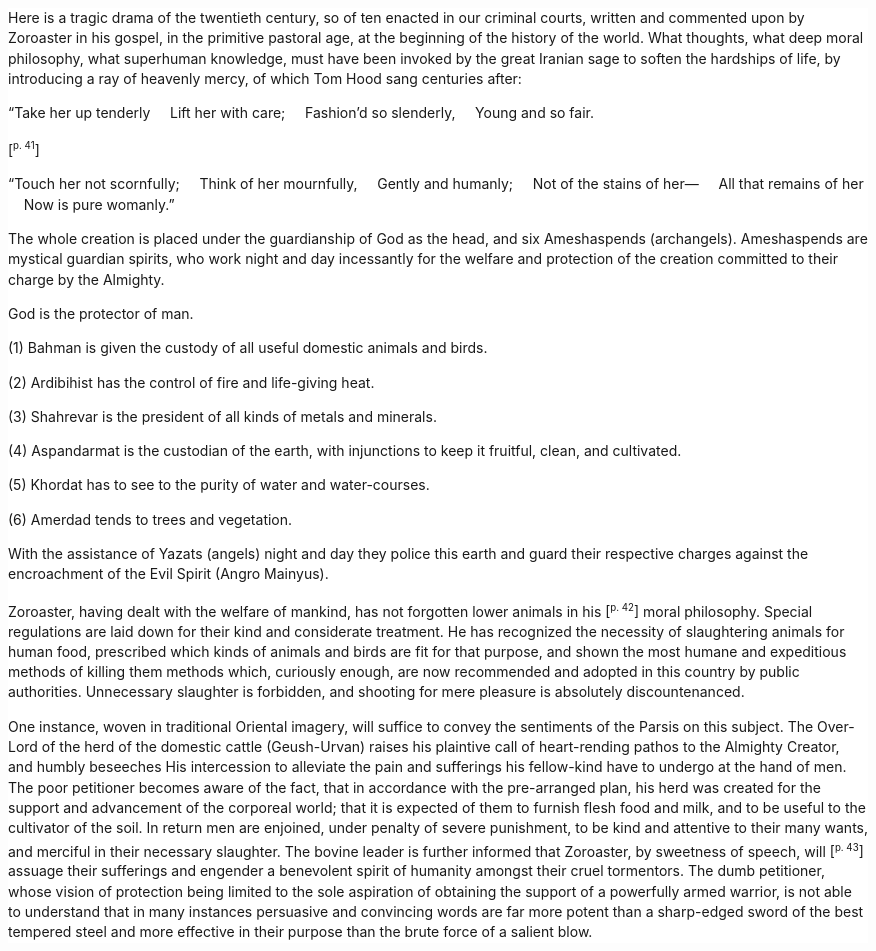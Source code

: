 Here is a tragic drama of the twentieth century, so of ten enacted in our criminal courts, written and commented upon by Zoroaster in his gospel, in the primitive pastoral age, at the beginning of the history of the world. What thoughts, what deep moral philosophy, what superhuman knowledge, must have been invoked by the great Iranian sage to soften the hardships of life, by introducing a ray of heavenly mercy, of which Tom Hood sang centuries after:

“Take her up tenderly
&nbsp;&nbsp;&nbsp;&nbsp;Lift her with care;
&nbsp;&nbsp;&nbsp;&nbsp;Fashion’d so slenderly,
&nbsp;&nbsp;&nbsp;&nbsp;Young and so fair.

<span id="p41">[<sup><small>p. 41</small></sup>]</span>

“Touch her not scornfully;
&nbsp;&nbsp;&nbsp;&nbsp;Think of her mournfully,
&nbsp;&nbsp;&nbsp;&nbsp;Gently and humanly;
&nbsp;&nbsp;&nbsp;&nbsp;Not of the stains of her—
&nbsp;&nbsp;&nbsp;&nbsp;All that remains of her
&nbsp;&nbsp;&nbsp;&nbsp;Now is pure womanly.”

The whole creation is placed under the guardianship of God as the head, and six Ameshaspends (archangels). Ameshaspends are mystical guardian spirits, who work night and day incessantly for the welfare and protection of the creation committed to their charge by the Almighty.

God is the protector of man.

(1) Bahman is given the custody of all useful domestic animals and birds.

(2) Ardibihist has the control of fire and life-giving heat.

(3) Shahrevar is the president of all kinds of metals and minerals.

(4) Aspandarmat is the custodian of the earth, with injunctions to keep it fruitful, clean, and cultivated.

(5) Khordat has to see to the purity of water and water-courses.

(6) Amerdad tends to trees and vegetation.

With the assistance of Yazats (angels) night and day they police this earth and guard their respective charges against the encroachment of the Evil Spirit (Angro Mainyus).

Zoroaster, having dealt with the welfare of mankind, has not forgotten lower animals in his <span id="p42">[<sup><small>p. 42</small></sup>]</span> moral philosophy. Special regulations are laid down for their kind and considerate treatment. He has recognized the necessity of slaughtering animals for human food, prescribed which kinds of animals and birds are fit for that purpose, and shown the most humane and expeditious methods of killing them methods which, curiously enough, are now recommended and adopted in this country by public authorities. Unnecessary slaughter is forbidden, and shooting for mere pleasure is absolutely discountenanced.

One instance, woven in traditional Oriental imagery, will suffice to convey the sentiments of the Parsis on this subject. The Over-Lord of the herd of the domestic cattle (Geush-Urvan) raises his plaintive call of heart-rending pathos to the Almighty Creator, and humbly beseeches His intercession to alleviate the pain and sufferings his fellow-kind have to undergo at the hand of men. The poor petitioner becomes aware of the fact, that in accordance with the pre-arranged plan, his herd was created for the support and advancement of the corporeal world; that it is expected of them to furnish flesh food and milk, and to be useful to the cultivator of the soil. In return men are enjoined, under penalty of severe punishment, to be kind and attentive to their many wants, and merciful in their necessary slaughter. The bovine leader is further informed that Zoroaster, by sweetness of speech, will <span id="p43">[<sup><small>p. 43</small></sup>]</span> assuage their sufferings and engender a benevolent spirit of humanity amongst their cruel tormentors. The dumb petitioner, whose vision of protection being limited to the sole aspiration of obtaining the support of a powerfully armed warrior, is not able to understand that in many instances persuasive and convincing words are far more potent than a sharp-edged sword of the best tempered steel and more effective in their purpose than the brute force of a salient blow.


[^0]: 15:\* All-Knowing.
[^1]: 15:† The Lord.
[^2]: 16:\* King Gushtasp.
[^3]: 16:† Symbol of Life.
[^4]: 21:\* Free translation of Fargard V. of the Vendidad.
[^5]: 22:\* Ormuzd Yast. Tr. by Darmesteter.
[^6]: 23:\* Dr. Haug.
[^7]: 23:† For further information on this subject see extracts Yaçna XLIV.
[^8]: 25:\* Fargard I. of the Vendidad.
[^9]: 28:\* Dr. E. W. West's “Introduction to the Sacred Books of the East,” Vol. 18.
[^10]: 31:\* Dinâ-î Maînôg-î Khirad.
[^11]: 35:\* Fargard X. of the Vendidad.
[^12]: 37:\* Yaçna XIV.
[^13]: 39:\* Yaçna LIII.
[^14]: 39:† Farvardin-Yasht.
[^15]: 43:\* A prayer of repentance for sin.
[^16]: 44:\* Fargard III. of the Vendidad (Darmesteter).
[^17]: 45:\* Sad Dar LXXXIII.
[^18]: 45:† Fargard XVIII. (Bleeck's Translation).
[^19]: 51:\* See _Notes_.
[^20]: 52:\* Means life or vitality.
[^21]: 52:† Conduit, canal or water ways.
[^22]: 53:\* “Original Creation” (a book).
[^23]: 53:† “Lalla Rookh” (Thomas Moore).
[^24]: 55:\* “House of hymns”—the highest Heaven.